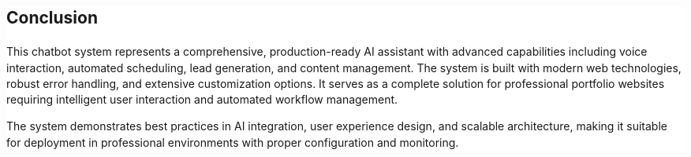 ## Conclusion

This chatbot system represents a comprehensive, production-ready AI assistant with advanced capabilities including voice interaction, automated scheduling, lead generation, and content management. The system is built with modern web technologies, robust error handling, and extensive customization options. It serves as a complete solution for professional portfolio websites requiring intelligent user interaction and automated workflow management.

The system demonstrates best practices in AI integration, user experience design, and scalable architecture, making it suitable for deployment in professional environments with proper configuration and monitoring.

